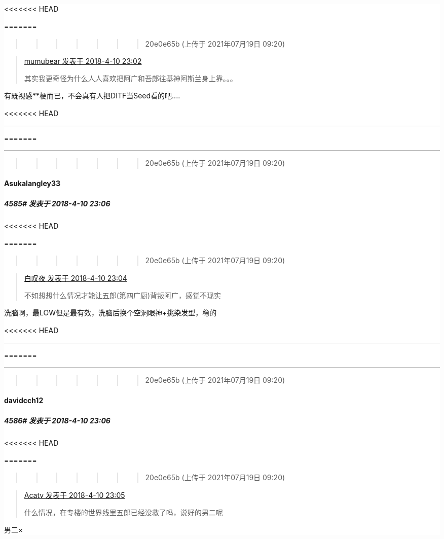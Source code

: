 
<<<<<<< HEAD

=======
>>>>>>> 20e0e65b (上传于 2021年07月19日 09:20)
<blockquote><a href="httphttps://bbs.saraba1st.com/2b/forum.php?mod=redirect&amp;goto=findpost&amp;pid=39161709&amp;ptid=1597675" target="_blank">mumubear 发表于 2018-4-10 23:02</a>

其实我更奇怪为什么人人喜欢把阿广和吾郎往基神阿斯兰身上靠。。。</blockquote>
有既视感**梗而已，不会真有人把DITF当Seed看的吧....


<<<<<<< HEAD





*****
=======
*****
>>>>>>> 20e0e65b (上传于 2021年07月19日 09:20)

####  Asukalangley33  
##### 4585#       发表于 2018-4-10 23:06


<<<<<<< HEAD

=======
>>>>>>> 20e0e65b (上传于 2021年07月19日 09:20)
<blockquote><a href="httphttps://bbs.saraba1st.com/2b/forum.php?mod=redirect&amp;goto=findpost&amp;pid=39161730&amp;ptid=1597675" target="_blank">白叹夜 发表于 2018-4-10 23:04</a>

不如想想什么情况才能让五郎(第四广厨)背叛阿广，感觉不现实</blockquote>
洗脑啊，最LOW但是最有效，洗脑后换个空洞眼神+挑染发型，稳的


<<<<<<< HEAD





*****
=======
*****
>>>>>>> 20e0e65b (上传于 2021年07月19日 09:20)

####  davidcch12  
##### 4586#       发表于 2018-4-10 23:06


<<<<<<< HEAD

=======
>>>>>>> 20e0e65b (上传于 2021年07月19日 09:20)
<blockquote><a href="httphttps://bbs.saraba1st.com/2b/forum.php?mod=redirect&amp;goto=findpost&amp;pid=39161734&amp;ptid=1597675" target="_blank">Acatv 发表于 2018-4-10 23:05</a>

什么情况，在专楼的世界线里五郎已经没救了吗，说好的男二呢</blockquote>
男二×
